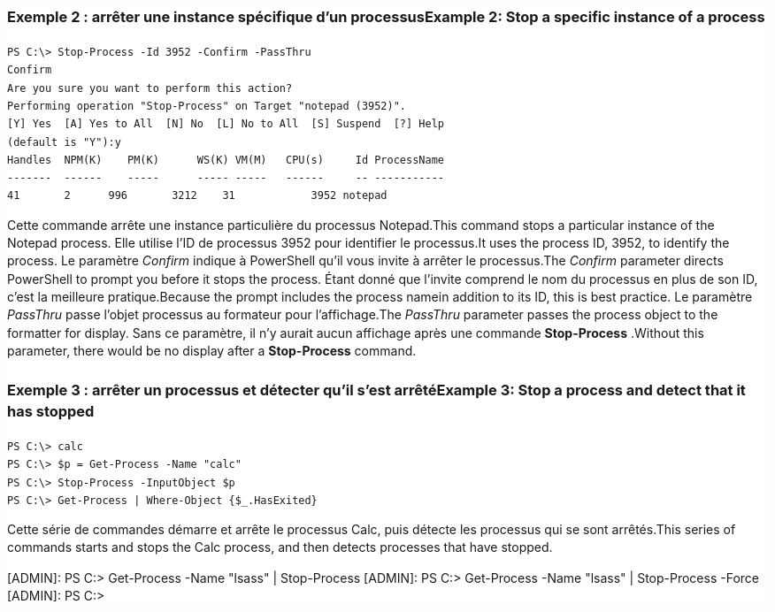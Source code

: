 ### <span data-ttu-id="3f943-122">Exemple 2 : arrêter une instance spécifique d’un processus</span><span class="sxs-lookup"><span data-stu-id="3f943-122">Example 2: Stop a specific instance of a process</span></span>

```
PS C:\> Stop-Process -Id 3952 -Confirm -PassThru
Confirm
Are you sure you want to perform this action?
Performing operation "Stop-Process" on Target "notepad (3952)".
[Y] Yes  [A] Yes to All  [N] No  [L] No to All  [S] Suspend  [?] Help
(default is "Y"):y
Handles  NPM(K)    PM(K)      WS(K) VM(M)   CPU(s)     Id ProcessName
-------  ------    -----      ----- -----   ------     -- -----------
41       2      996       3212    31            3952 notepad
```

<span data-ttu-id="3f943-123">Cette commande arrête une instance particulière du processus Notepad.</span><span class="sxs-lookup"><span data-stu-id="3f943-123">This command stops a particular instance of the Notepad process.</span></span>
<span data-ttu-id="3f943-124">Elle utilise l’ID de processus 3952 pour identifier le processus.</span><span class="sxs-lookup"><span data-stu-id="3f943-124">It uses the process ID, 3952, to identify the process.</span></span>
<span data-ttu-id="3f943-125">Le paramètre *Confirm* indique à PowerShell qu’il vous invite à arrêter le processus.</span><span class="sxs-lookup"><span data-stu-id="3f943-125">The *Confirm* parameter directs PowerShell to prompt you before it stops the process.</span></span>
<span data-ttu-id="3f943-126">Étant donné que l’invite comprend le nom du processus en plus de son ID, c’est la meilleure pratique.</span><span class="sxs-lookup"><span data-stu-id="3f943-126">Because the prompt includes the process namein addition to its ID, this is best practice.</span></span>
<span data-ttu-id="3f943-127">Le paramètre *PassThru* passe l’objet processus au formateur pour l’affichage.</span><span class="sxs-lookup"><span data-stu-id="3f943-127">The *PassThru* parameter passes the process object to the formatter for display.</span></span>
<span data-ttu-id="3f943-128">Sans ce paramètre, il n’y aurait aucun affichage après une commande **Stop-Process** .</span><span class="sxs-lookup"><span data-stu-id="3f943-128">Without this parameter, there would be no display after a **Stop-Process** command.</span></span>

### <span data-ttu-id="3f943-129">Exemple 3 : arrêter un processus et détecter qu’il s’est arrêté</span><span class="sxs-lookup"><span data-stu-id="3f943-129">Example 3: Stop a process and detect that it has stopped</span></span>

```
PS C:\> calc
PS C:\> $p = Get-Process -Name "calc"
PS C:\> Stop-Process -InputObject $p
PS C:\> Get-Process | Where-Object {$_.HasExited}
```

<span data-ttu-id="3f943-130">Cette série de commandes démarre et arrête le processus Calc, puis détecte les processus qui se sont arrêtés.</span><span class="sxs-lookup"><span data-stu-id="3f943-130">This series of commands starts and stops the Calc process, and then detects processes that have stopped.</span></span>


[ADMIN]: PS C:\> Get-Process -Name "lsass" | Stop-Process
[ADMIN]: PS C:\> Get-Process -Name "lsass" | Stop-Process -Force
[ADMIN]: PS C:\>